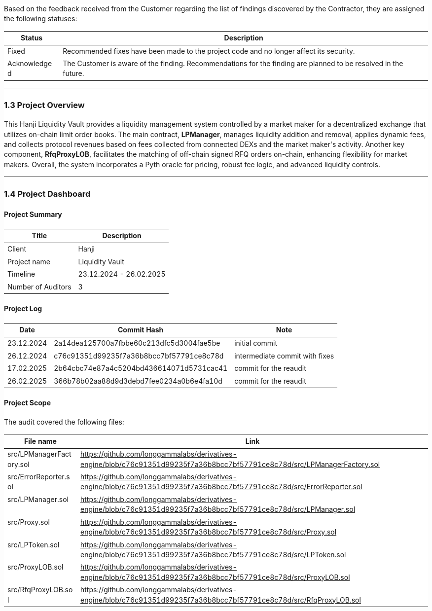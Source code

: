 

Based on the feedback received from the Customer regarding the list of findings discovered by the Contractor, they are assigned the following statuses:

Status | Description
--- | ---
Fixed        | Recommended fixes have been made to the project code and no longer affect its security.
Acknowledged | The Customer is aware of the finding. Recommendations for the finding are planned to be resolved in the future.


***

### 1.3 Project Overview

This Hanji Liquidity Vault provides a liquidity management system controlled by a market maker for a decentralized exchange that utilizes on-chain limit order books. The main contract, **LPManager**, manages liquidity addition and removal, applies dynamic fees, and collects protocol revenues based on fees collected from connected DEXs and the market maker's activity. Another key component, **RfqProxyLOB**, facilitates the matching of off-chain signed RFQ orders on-chain, enhancing flexibility for market makers. Overall, the system incorporates a Pyth oracle for pricing, robust fee logic, and advanced liquidity controls.

***

### 1.4 Project Dashboard

#### Project Summary

Title | Description
--- | ---
Client             | Hanji
Project name       | Liquidity Vault
Timeline           | 23.12.2024 - 26.02.2025
Number of Auditors | 3

#### Project Log

Date| Commit Hash | Note
---| --- | ---
23.12.2024 | 2a14dea125700a7fbbe60c213dfc5d3004fae5be | initial commit 
26.12.2024 | c76c91351d99235f7a36b8bcc7bf57791ce8c78d | intermediate commit with fixes
17.02.2025 | 2b64cbc74e87a4c5204bd436614071d5731cac41 | commit for the reaudit
26.02.2025 | 366b78b02aa88d9d3debd7fee0234a0b6e4fa10d | commit for the reaudit

#### Project Scope
The audit covered the following files:

File name | Link
--- | ---
src/LPManagerFactory.sol | https://github.com/longgammalabs/derivatives-engine/blob/c76c91351d99235f7a36b8bcc7bf57791ce8c78d/src/LPManagerFactory.sol
src/ErrorReporter.sol | https://github.com/longgammalabs/derivatives-engine/blob/c76c91351d99235f7a36b8bcc7bf57791ce8c78d/src/ErrorReporter.sol
src/LPManager.sol | https://github.com/longgammalabs/derivatives-engine/blob/c76c91351d99235f7a36b8bcc7bf57791ce8c78d/src/LPManager.sol
src/Proxy.sol | https://github.com/longgammalabs/derivatives-engine/blob/c76c91351d99235f7a36b8bcc7bf57791ce8c78d/src/Proxy.sol
src/LPToken.sol | https://github.com/longgammalabs/derivatives-engine/blob/c76c91351d99235f7a36b8bcc7bf57791ce8c78d/src/LPToken.sol
src/ProxyLOB.sol | https://github.com/longgammalabs/derivatives-engine/blob/c76c91351d99235f7a36b8bcc7bf57791ce8c78d/src/ProxyLOB.sol
src/RfqProxyLOB.sol | https://github.com/longgammalabs/derivatives-engine/blob/c76c91351d99235f7a36b8bcc7bf57791ce8c78d/src/RfqProxyLOB.sol